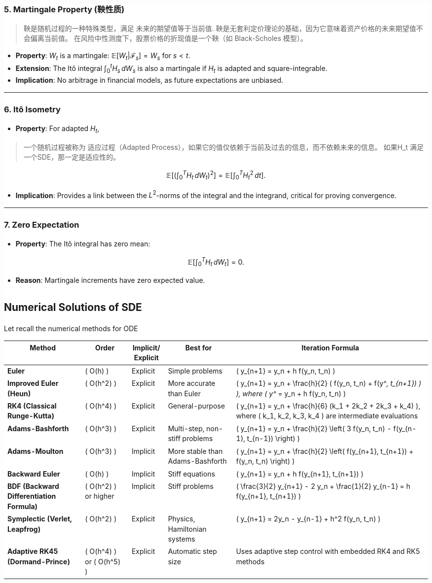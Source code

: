 ### 5. **Martingale Property (鞅性质)**
> 鞅是随机过程的一种特殊类型，满足 未来的期望值等于当前值.
> 鞅是无套利定价理论的基础，因为它意味着资产价格的未来期望值不会偏离当前值。
> 在风险中性测度下，股票价格的折现值是一个鞅（如 Black-Scholes 模型）。

- **Property**: $W_t$ is a martingale: $\mathbb{E}[W_t | \mathcal{F}_s] = W_s$ for $s < t$.
- **Extension**: The Itô integral $\int_0^t H_s \, dW_s$ is also a martingale if $H_t$ is adapted and square-integrable.
- **Implication**: No arbitrage in financial models, as future expectations are unbiased.

---

### 6. **Itô Isometry**

- **Property**: For adapted $H_t$,

> 一个随机过程被称为 适应过程（Adapted Process），如果它的值仅依赖于当前及过去的信息，而不依赖未来的信息。
> 如果H_t 满足一个SDE，那一定是适应性的。

$$
\mathbb{E}\left[ \left( \int_0^T H_t \, dW_t \right)^2 \right] = \mathbb{E}\left[ \int_0^T H_t^2 \, dt \right].
$$

- **Implication**: Provides a link between the $L^2$-norms of the integral and the integrand, critical for proving convergence.

---

### 7. **Zero Expectation**

- **Property**: The Itô integral has zero mean:

$$
\mathbb{E}\left[ \int_0^T H_t \, dW_t \right] = 0.
$$

- **Reason**: Martingale increments have zero expected value.

## Numerical Solutions of SDE

Let recall the numerical methods for ODE

| **Method** | **Order** | **Implicit/Explicit** | **Best for** | **Iteration Formula** |
|------------|----------|-----------------|--------------|----------------------|
| **Euler** | \( O(h) \) | Explicit | Simple problems | \( y_{n+1} = y_n + h f(y_n, t_n) \) |
| **Improved Euler (Heun)** | \( O(h^2) \) | Explicit | More accurate than Euler | \( y_{n+1} = y_n + \frac{h}{2} ( f(y_n, t_n) + f(y^*, t_{n+1}) ) \), where \( y^* = y_n + h f(y_n, t_n) \) |
| **RK4 (Classical Runge-Kutta)** | \( O(h^4) \) | Explicit | General-purpose | \( y_{n+1} = y_n + \frac{h}{6} (k_1 + 2k_2 + 2k_3 + k_4) \), where \( k_1, k_2, k_3, k_4 \) are intermediate evaluations |
| **Adams-Bashforth** | \( O(h^3) \) | Explicit | Multi-step, non-stiff problems | \( y_{n+1} = y_n + \frac{h}{2} \left( 3 f(y_n, t_n) - f(y_{n-1}, t_{n-1}) \right) \) |
| **Adams-Moulton** | \( O(h^3) \) | Implicit | More stable than Adams-Bashforth | \( y_{n+1} = y_n + \frac{h}{2} \left( f(y_{n+1}, t_{n+1}) + f(y_n, t_n) \right) \) |
| **Backward Euler** | \( O(h) \) | Implicit | Stiff equations | \( y_{n+1} = y_n + h f(y_{n+1}, t_{n+1}) \) |
| **BDF (Backward Differentiation Formula)** | \( O(h^2) \) or higher | Implicit | Stiff problems | \( \frac{3}{2} y_{n+1} - 2 y_n + \frac{1}{2} y_{n-1} = h f(y_{n+1}, t_{n+1}) \) |
| **Symplectic (Verlet, Leapfrog)** | \( O(h^2) \) | Explicit | Physics, Hamiltonian systems | \( y_{n+1} = 2y_n - y_{n-1} + h^2 f(y_n, t_n) \) |
| **Adaptive RK45 (Dormand-Prince)** | \( O(h^4) \) or \( O(h^5) \) | Explicit | Automatic step size | Uses adaptive step control with embedded RK4 and RK5 methods |
